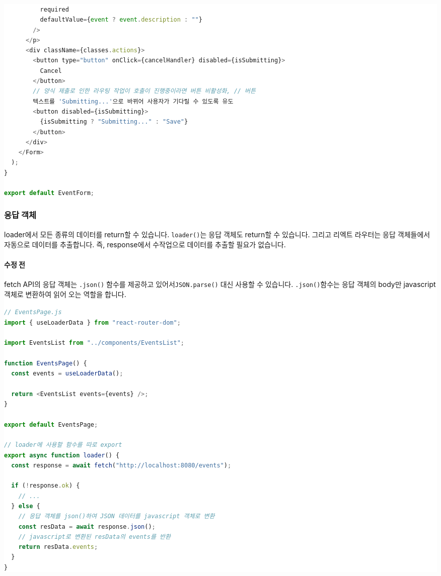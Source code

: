 ```javascript
          required
          defaultValue={event ? event.description : ""}
        />
      </p>
      <div className={classes.actions}>
        <button type="button" onClick={cancelHandler} disabled={isSubmitting}>
          Cancel
        </button>
        // 양식 제출로 인한 라우팅 작업이 호출이 진행중이라면 버튼 비활성화, // 버튼
        텍스트를 'Submitting...'으로 바뀌어 사용자가 기다릴 수 있도록 유도
        <button disabled={isSubmitting}>
          {isSubmitting ? "Submitting..." : "Save"}
        </button>
      </div>
    </Form>
  );
}

export default EventForm;
```

### 응답 객체

loader에서 모든 종류의 데이터를 return할 수 있습니다.
`loader()`는 응답 객체도 return할 수 있습니다.
그리고 리엑트 라우터는 응답 객체들에서 자동으로 데이터를 추출합니다.
즉, response에서 수작업으로 데이터를 추출할 필요가 없습니다.

#### 수정 전

fetch API의 응답 객체는 `.json()` 함수를 제공하고 있어서`JSON.parse()` 대신 사용할 수 있습니다.
`.json()`함수는 응답 객체의 body만 javascript 객체로 변환하여 읽어 오는 역할을 합니다.

```javascript
// EventsPage.js
import { useLoaderData } from "react-router-dom";

import EventsList from "../components/EventsList";

function EventsPage() {
  const events = useLoaderData();

  return <EventsList events={events} />;
}

export default EventsPage;

// loader에 사용할 함수를 따로 export
export async function loader() {
  const response = await fetch("http://localhost:8080/events");

  if (!response.ok) {
    // ...
  } else {
    // 응답 객체를 json()하여 JSON 데이터를 javascript 객체로 변환
    const resData = await response.json();
    // javascript로 변환된 resData의 events를 반환
    return resData.events;
  }
}
```
